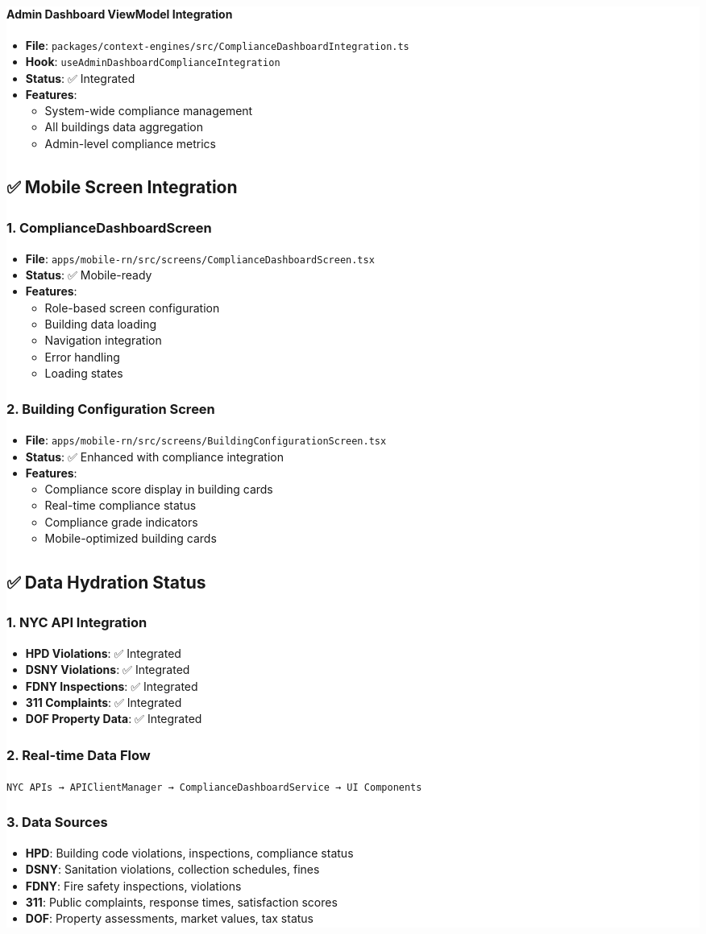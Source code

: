 #### Admin Dashboard ViewModel Integration
- **File**: `packages/context-engines/src/ComplianceDashboardIntegration.ts`
- **Hook**: `useAdminDashboardComplianceIntegration`
- **Status**: ✅ Integrated
- **Features**:
  - System-wide compliance management
  - All buildings data aggregation
  - Admin-level compliance metrics

## ✅ Mobile Screen Integration

### 1. **ComplianceDashboardScreen**
- **File**: `apps/mobile-rn/src/screens/ComplianceDashboardScreen.tsx`
- **Status**: ✅ Mobile-ready
- **Features**:
  - Role-based screen configuration
  - Building data loading
  - Navigation integration
  - Error handling
  - Loading states

### 2. **Building Configuration Screen**
- **File**: `apps/mobile-rn/src/screens/BuildingConfigurationScreen.tsx`
- **Status**: ✅ Enhanced with compliance integration
- **Features**:
  - Compliance score display in building cards
  - Real-time compliance status
  - Compliance grade indicators
  - Mobile-optimized building cards

## ✅ Data Hydration Status

### 1. **NYC API Integration**
- **HPD Violations**: ✅ Integrated
- **DSNY Violations**: ✅ Integrated
- **FDNY Inspections**: ✅ Integrated
- **311 Complaints**: ✅ Integrated
- **DOF Property Data**: ✅ Integrated

### 2. **Real-time Data Flow**
```
NYC APIs → APIClientManager → ComplianceDashboardService → UI Components
```

### 3. **Data Sources**
- **HPD**: Building code violations, inspections, compliance status
- **DSNY**: Sanitation violations, collection schedules, fines
- **FDNY**: Fire safety inspections, violations
- **311**: Public complaints, response times, satisfaction scores
- **DOF**: Property assessments, market values, tax status
